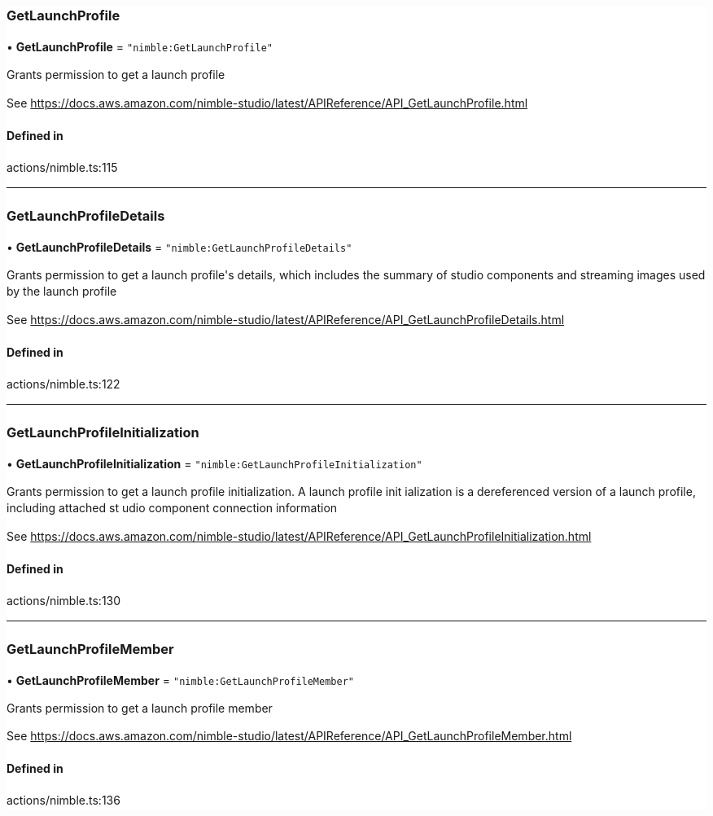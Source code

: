 ### GetLaunchProfile

• **GetLaunchProfile** = ``"nimble:GetLaunchProfile"``

Grants permission to get a launch profile

See https://docs.aws.amazon.com/nimble-studio/latest/APIReference/API_GetLaunchProfile.html

#### Defined in

actions/nimble.ts:115

___

### GetLaunchProfileDetails

• **GetLaunchProfileDetails** = ``"nimble:GetLaunchProfileDetails"``

Grants permission to get a launch profile's details, which includes the summary
of studio components and streaming images used by the launch profile

See https://docs.aws.amazon.com/nimble-studio/latest/APIReference/API_GetLaunchProfileDetails.html

#### Defined in

actions/nimble.ts:122

___

### GetLaunchProfileInitialization

• **GetLaunchProfileInitialization** = ``"nimble:GetLaunchProfileInitialization"``

Grants permission to get a launch profile initialization. A launch profile init
ialization is a dereferenced version of a launch profile, including attached st
udio component connection information

See https://docs.aws.amazon.com/nimble-studio/latest/APIReference/API_GetLaunchProfileInitialization.html

#### Defined in

actions/nimble.ts:130

___

### GetLaunchProfileMember

• **GetLaunchProfileMember** = ``"nimble:GetLaunchProfileMember"``

Grants permission to get a launch profile member

See https://docs.aws.amazon.com/nimble-studio/latest/APIReference/API_GetLaunchProfileMember.html

#### Defined in

actions/nimble.ts:136
